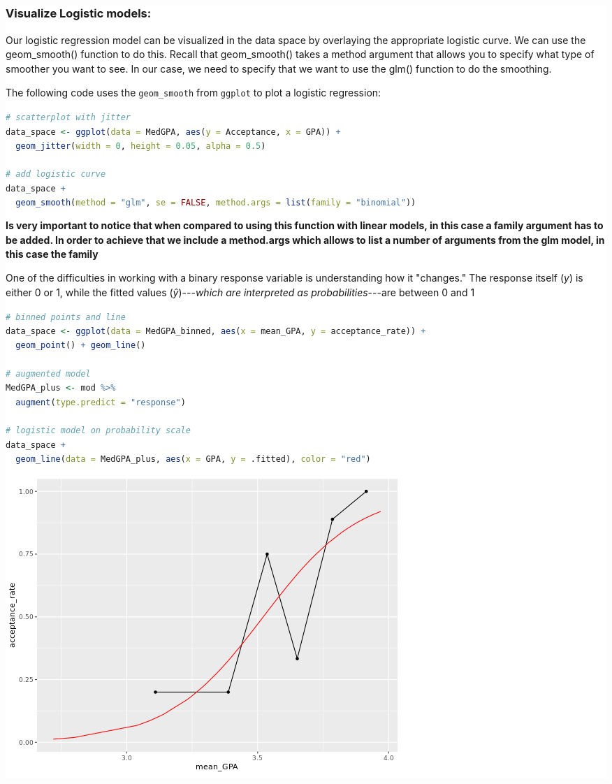 ### Visualize Logistic models:
Our logistic regression model can be visualized in the data space by overlaying the appropriate logistic curve. We can use the geom_smooth() function to do this. Recall that geom_smooth() takes a method argument that allows you to specify what type of smoother you want to see. In our case, we need to specify that we want to use the glm() function to do the smoothing.

The following code uses the `geom_smooth` from `ggplot` to plot a logistic regression:

```R
# scatterplot with jitter
data_space <- ggplot(data = MedGPA, aes(y = Acceptance, x = GPA)) + 
  geom_jitter(width = 0, height = 0.05, alpha = 0.5)

# add logistic curve
data_space +
  geom_smooth(method = "glm", se = FALSE, method.args = list(family = "binomial"))
```

**Is very important to notice that when compared to using this function with linear models, in this case a family argument has to be added. In order to achieve that we include a method.args which allows to list a number of arguments from the glm model, in this case the family**

One of the difficulties in working with a binary response variable is understanding how it "changes." The response itself ($y$) is either 0 or 1, while the fitted values ($\hat{y}$)---_which are interpreted as probabilities_---are between 0 and 1

```R
# binned points and line
data_space <- ggplot(data = MedGPA_binned, aes(x = mean_GPA, y = acceptance_rate)) + 
  geom_point() + geom_line()

# augmented model
MedGPA_plus <- mod %>%
  augment(type.predict = "response")

# logistic model on probability scale
data_space +
  geom_line(data = MedGPA_plus, aes(x = GPA, y = .fitted), color = "red")
```
![MLR_image3](images\MLR_image3.png "Fitted with bins")
